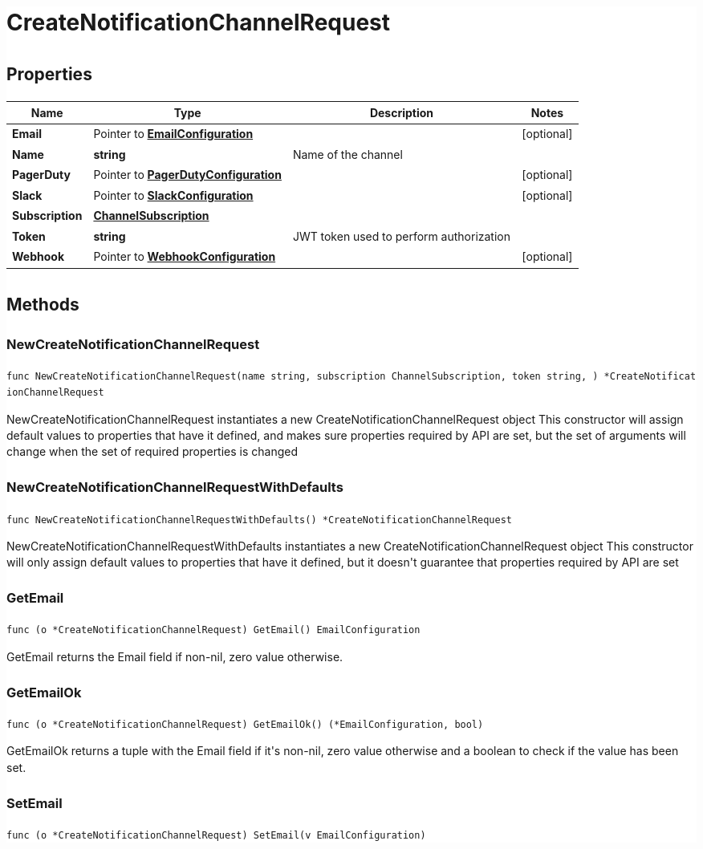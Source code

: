# CreateNotificationChannelRequest

## Properties

Name | Type | Description | Notes
------------ | ------------- | ------------- | -------------
**Email** | Pointer to [**EmailConfiguration**](EmailConfiguration.md) |  | [optional] 
**Name** | **string** | Name of the channel | 
**PagerDuty** | Pointer to [**PagerDutyConfiguration**](PagerDutyConfiguration.md) |  | [optional] 
**Slack** | Pointer to [**SlackConfiguration**](SlackConfiguration.md) |  | [optional] 
**Subscription** | [**ChannelSubscription**](ChannelSubscription.md) |  | 
**Token** | **string** | JWT token used to perform authorization | 
**Webhook** | Pointer to [**WebhookConfiguration**](WebhookConfiguration.md) |  | [optional] 

## Methods

### NewCreateNotificationChannelRequest

`func NewCreateNotificationChannelRequest(name string, subscription ChannelSubscription, token string, ) *CreateNotificationChannelRequest`

NewCreateNotificationChannelRequest instantiates a new CreateNotificationChannelRequest object
This constructor will assign default values to properties that have it defined,
and makes sure properties required by API are set, but the set of arguments
will change when the set of required properties is changed

### NewCreateNotificationChannelRequestWithDefaults

`func NewCreateNotificationChannelRequestWithDefaults() *CreateNotificationChannelRequest`

NewCreateNotificationChannelRequestWithDefaults instantiates a new CreateNotificationChannelRequest object
This constructor will only assign default values to properties that have it defined,
but it doesn't guarantee that properties required by API are set

### GetEmail

`func (o *CreateNotificationChannelRequest) GetEmail() EmailConfiguration`

GetEmail returns the Email field if non-nil, zero value otherwise.

### GetEmailOk

`func (o *CreateNotificationChannelRequest) GetEmailOk() (*EmailConfiguration, bool)`

GetEmailOk returns a tuple with the Email field if it's non-nil, zero value otherwise
and a boolean to check if the value has been set.

### SetEmail

`func (o *CreateNotificationChannelRequest) SetEmail(v EmailConfiguration)`
